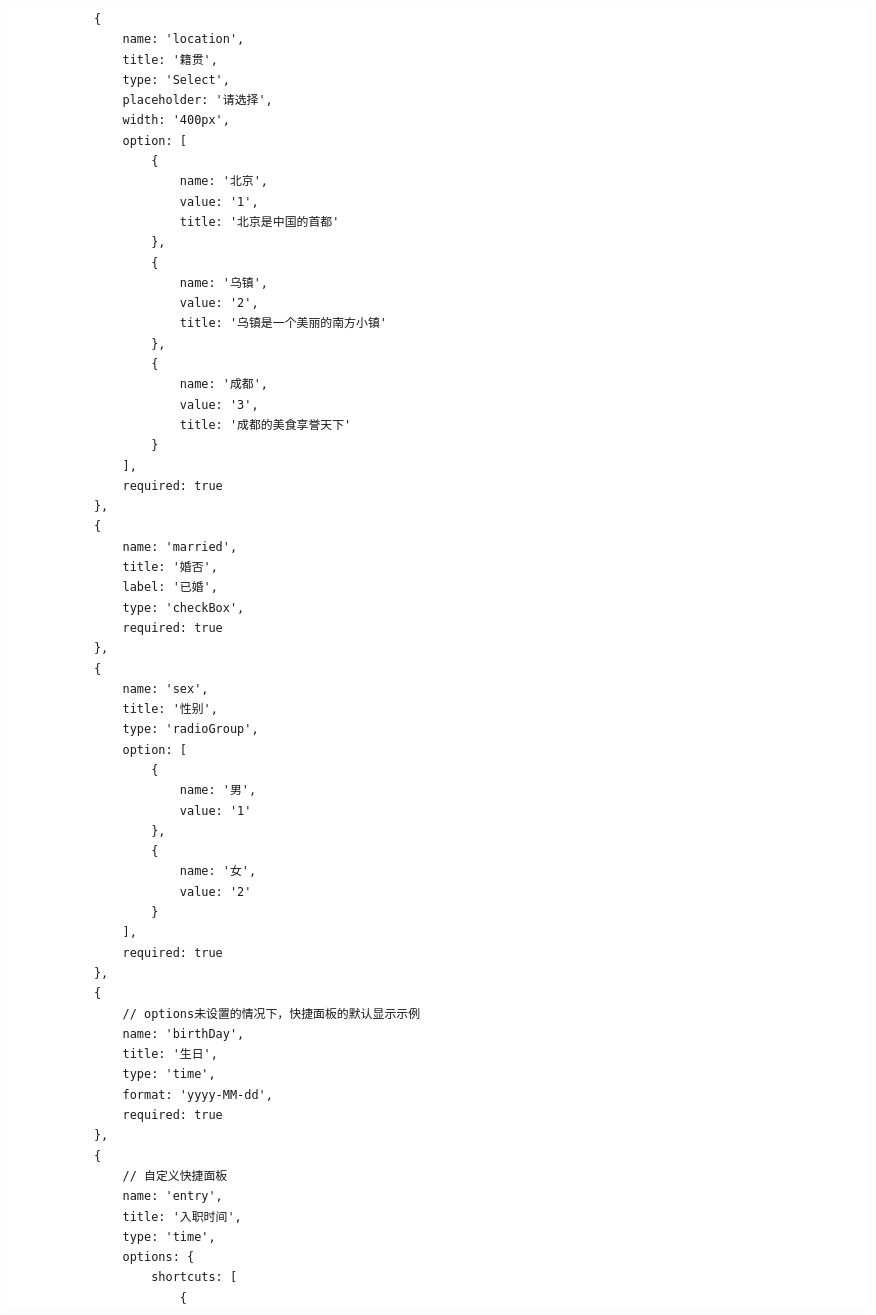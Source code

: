                 {
                    name: 'location',
                    title: '籍贯',
                    type: 'Select',
                    placeholder: '请选择',
                    width: '400px',
                    option: [
                        {
                            name: '北京',
                            value: '1',
                            title: '北京是中国的首都'
                        },
                        {
                            name: '乌镇',
                            value: '2',
                            title: '乌镇是一个美丽的南方小镇'
                        },
                        {
                            name: '成都',
                            value: '3',
                            title: '成都的美食享誉天下'
                        }
                    ],
                    required: true
                },
                {
                    name: 'married',
                    title: '婚否',
                    label: '已婚',
                    type: 'checkBox',
                    required: true
                },
                {
                    name: 'sex',
                    title: '性别',
                    type: 'radioGroup',
                    option: [
                        {
                            name: '男',
                            value: '1'
                        },
                        {
                            name: '女',
                            value: '2'
                        }
                    ],
                    required: true
                },
                {
                    // options未设置的情况下，快捷面板的默认显示示例
                    name: 'birthDay',
                    title: '生日',
                    type: 'time',
                    format: 'yyyy-MM-dd',
                    required: true
                },
                {
                    // 自定义快捷面板
                    name: 'entry',
                    title: '入职时间',
                    type: 'time',
                    options: {
                        shortcuts: [
                            {